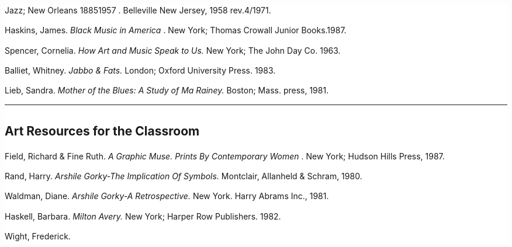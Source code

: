 Jazz; New Orleans 18851957
</i>
. Belleville New Jersey, 1958 rev.4/1971.
</dt>
</dl>
</blockquote>
Haskins, James.
<i>
Black Music in America
</i>
. New York; Thomas Crowall Junior Books.1987.
<p>
Spencer, Cornelia.
<i>
How Art and Music Speak to Us.
</i>
New York; The John Day Co. 1963.
</p>
<p>
Balliet, Whitney.
<i>
Jabbo &amp; Fats.
</i>
London; Oxford University Press. 1983.
</p>
<p>
Lieb, Sandra.
<i>
Mother of the Blues: A Study of Ma Rainey.
</i>
Boston; Mass. press, 1981.
</p>
<hr/>
<h2>
Art Resources for the Classroom
</h2>
Field, Richard &amp; Fine Ruth.
<i>
A Graphic Muse. Prints By Contemporary Women
</i>
. New York; Hudson Hills Press, 1987.
<p>
Rand, Harry.
<i>
Arshile Gorky-The Implication Of Symbols.
</i>
Montclair, Allanheld &amp; Schram, 1980.
</p>
<p>
Waldman, Diane.
<i>
Arshile Gorky-A Retrospective.
</i>
New York. Harry Abrams Inc., 1981.
</p>
<p>
Haskell, Barbara.
<i>
Milton Avery.
</i>
New York; Harper Row Publishers. 1982.
</p>
<p>
Wight, Frederick.